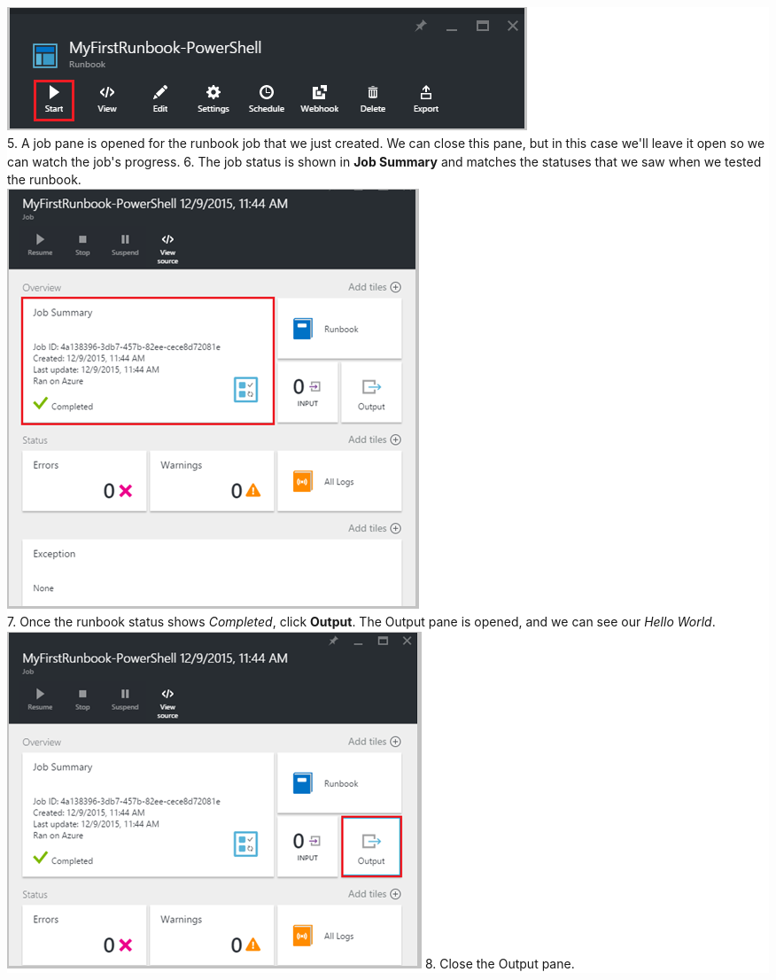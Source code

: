  ![Start button](media/automation-first-runbook-textual-powershell/automation-start-button.png)  
5. A job pane is opened for the runbook job that we just created.  We can close this pane, but in this case we'll leave it open so we can watch the job's progress.
6. The job status is shown in **Job Summary** and matches the statuses that we saw when we tested the runbook.  
 ![Job Summary](media/automation-first-runbook-textual-powershell/automation-job-summary.png)  
7. Once the runbook status shows *Completed*, click **Output**.  The Output pane is opened, and we can see our *Hello World*.  
 ![Job Output](media/automation-first-runbook-textual-powershell/automation-job-output.png)
8. Close the Output pane.